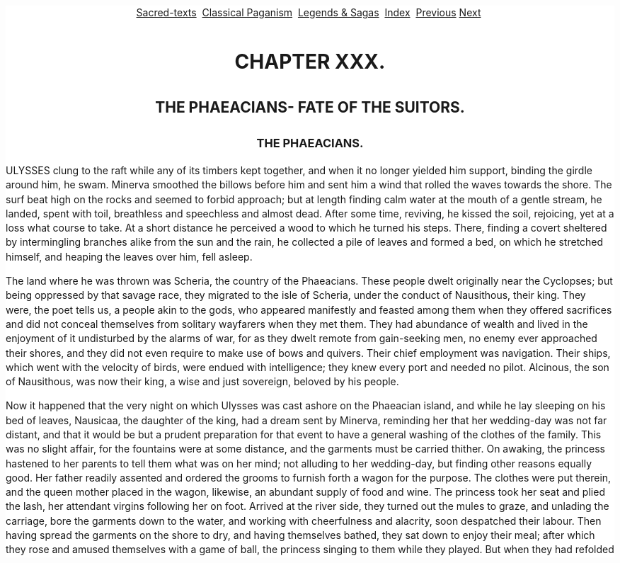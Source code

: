 <body>
 
 
 <center>
 <a href="../../index.htm">Sacred-texts</a> 
 <a href="../index.htm">Classical Paganism</a> 
 <a href="../../neu/index.htm">Legends &amp; Sagas</a> 
 <a href="index.htm">Index</a> 
 <a href="bulf28.htm">Previous</a> <a href="bulf30.htm">Next</a> </center>
 <h1 align="CENTER">CHAPTER XXX.</h1>
 <h2 align="CENTER">THE PHAEACIANS- FATE OF THE SUITORS.</h2>
 
 <h3 align="CENTER">THE PHAEACIANS.</h3>
 
 <p>ULYSSES clung to the raft while any of its timbers kept together,
 and when it no longer yielded him support, binding the girdle around
 him, he swam. Minerva smoothed the billows before him and sent him a
 wind that rolled the waves towards the shore. The surf beat high on
 the rocks and seemed to forbid approach; but at length finding calm
 water at the mouth of a gentle stream, he landed, spent with toil,
 breathless and speechless and almost dead. After some time,
 reviving, he kissed the soil, rejoicing, yet at a loss what course
 to take. At a short distance he perceived a wood to which he turned
 his steps. There, finding a covert sheltered by intermingling branches
 alike from the sun and the rain, he collected a pile of leaves and
 formed a bed, on which he stretched himself, and heaping the leaves
 over him, fell asleep.
 </p>
 <p>The land where he was thrown was Scheria, the country of the
 Phaeacians. These people dwelt originally near the Cyclopses; but
 being oppressed by that savage race, they migrated to the isle of
 Scheria, under the conduct of Nausithous, their king. They were, the
 poet tells us, a people akin to the gods, who appeared manifestly
 and feasted among them when they offered sacrifices and did not
 conceal themselves from solitary wayfarers when they met them. They
 had abundance of wealth and lived in the enjoyment of it undisturbed
 by the alarms of war, for as they dwelt remote from gain-seeking
 men, no enemy ever approached their shores, and they did not even
 require to make use of bows and quivers. Their chief employment was
 navigation. Their ships, which went with the velocity of birds, were
 endued with intelligence; they knew every port and needed no pilot.
 Alcinous, the son of Nausithous, was now their king, a wise and just
 sovereign, beloved by his people.
 </p>
 <p>Now it happened that the very night on which Ulysses was cast ashore
 on the Phaeacian island, and while he lay sleeping on his bed of
 leaves, Nausicaa, the daughter of the king, had a dream sent by
 Minerva, reminding her that her wedding-day was not far distant, and
 that it would be but a prudent preparation for that event to have a
 general washing of the clothes of the family. This was no slight
 affair, for the fountains were at some distance, and the garments must
 be carried thither. On awaking, the princess hastened to her parents
 to tell them what was on her mind; not alluding to her wedding-day,
 but finding other reasons equally good. Her father readily assented
 and ordered the grooms to furnish forth a wagon for the purpose. The
 clothes were put therein, and the queen mother placed in the wagon,
 likewise, an abundant supply of food and wine. The princess took her
 seat and plied the lash, her attendant virgins following her on
 foot. Arrived at the river side, they turned out the mules to graze,
 and unlading the carriage, bore the garments down to the water, and
 working with cheerfulness and alacrity, soon despatched their
 labour. Then having spread the garments on the shore to dry, and
 having themselves bathed, they sat down to enjoy their meal; after
 which they rose and amused themselves with a game of ball, the
 princess singing to them while they played. But when they had refolded